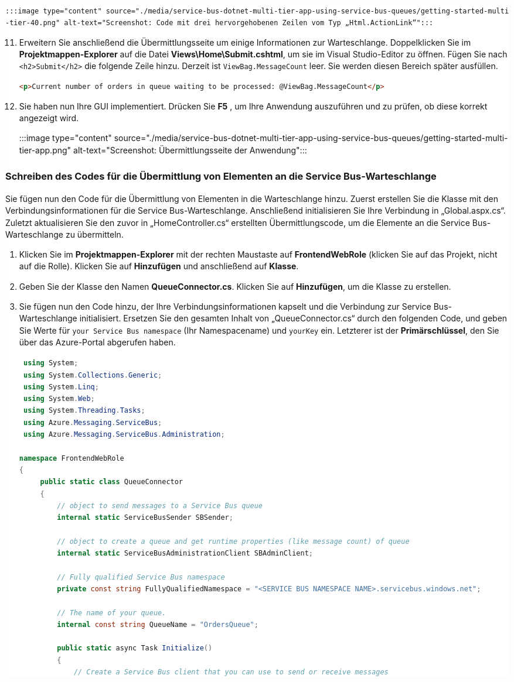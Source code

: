     :::image type="content" source="./media/service-bus-dotnet-multi-tier-app-using-service-bus-queues/getting-started-multi-tier-40.png" alt-text="Screenshot: Code mit drei hervorgehobenen Zeilen vom Typ „Html.ActionLink“":::
11. Erweitern Sie anschließend die Übermittlungsseite um einige Informationen zur Warteschlange. Doppelklicken Sie im **Projektmappen-Explorer** auf die Datei **Views\Home\Submit.cshtml**, um sie im Visual Studio-Editor zu öffnen. Fügen Sie nach `<h2>Submit</h2>` die folgende Zeile hinzu. Derzeit ist `ViewBag.MessageCount` leer. Sie werden diesen Bereich später ausfüllen.
    
    ```html
    <p>Current number of orders in queue waiting to be processed: @ViewBag.MessageCount</p>
    ```
12. Sie haben nun Ihre GUI implementiert. Drücken Sie **F5** , um Ihre Anwendung auszuführen und zu prüfen, ob diese korrekt angezeigt wird.
    
    :::image type="content" source="./media/service-bus-dotnet-multi-tier-app-using-service-bus-queues/getting-started-multi-tier-app.png" alt-text="Screenshot: Übermittlungsseite der Anwendung":::

### <a name="write-the-code-for-submitting-items-to-a-service-bus-queue"></a>Schreiben des Codes für die Übermittlung von Elementen an die Service Bus-Warteschlange
Sie fügen nun den Code für die Übermittlung von Elementen in die Warteschlange hinzu. Zuerst erstellen Sie die Klasse mit den Verbindungsinformationen für die Service Bus-Warteschlange. Anschließend initialisieren Sie Ihre Verbindung in „Global.aspx.cs“. Zuletzt aktualisieren Sie den zuvor in „HomeController.cs“ erstellten Übermittlungscode, um die Elemente an die Service Bus-Warteschlange zu übermitteln.

1. Klicken Sie im **Projektmappen-Explorer** mit der rechten Maustaste auf **FrontendWebRole** (klicken Sie auf das Projekt, nicht auf die Rolle). Klicken Sie auf **Hinzufügen** und anschließend auf **Klasse**.
2. Geben Sie der Klasse den Namen **QueueConnector.cs**. Klicken Sie auf **Hinzufügen**, um die Klasse zu erstellen.
3. Sie fügen nun den Code hinzu, der Ihre Verbindungsinformationen kapselt und die Verbindung zur Service Bus-Warteschlange initialisiert. Ersetzen Sie den gesamten Inhalt von „QueueConnector.cs“ durch den folgenden Code, und geben Sie Werte für `your Service Bus namespace` (Ihr Namespacename) und `yourKey` ein. Letzterer ist der **Primärschlüssel**, den Sie über das Azure-Portal abgerufen haben.
   
   ```csharp
    using System;
    using System.Collections.Generic;
    using System.Linq;
    using System.Web;
    using System.Threading.Tasks;
    using Azure.Messaging.ServiceBus;
    using Azure.Messaging.ServiceBus.Administration;
       
   namespace FrontendWebRole
   {
        public static class QueueConnector
        {
            // object to send messages to a Service Bus queue
            internal static ServiceBusSender SBSender;
    
            // object to create a queue and get runtime properties (like message count) of queue
            internal static ServiceBusAdministrationClient SBAdminClient;
        
            // Fully qualified Service Bus namespace
            private const string FullyQualifiedNamespace = "<SERVICE BUS NAMESPACE NAME>.servicebus.windows.net";
            
            // The name of your queue.
            internal const string QueueName = "OrdersQueue";
        
            public static async Task Initialize()
            {
                // Create a Service Bus client that you can use to send or receive messages
   ```